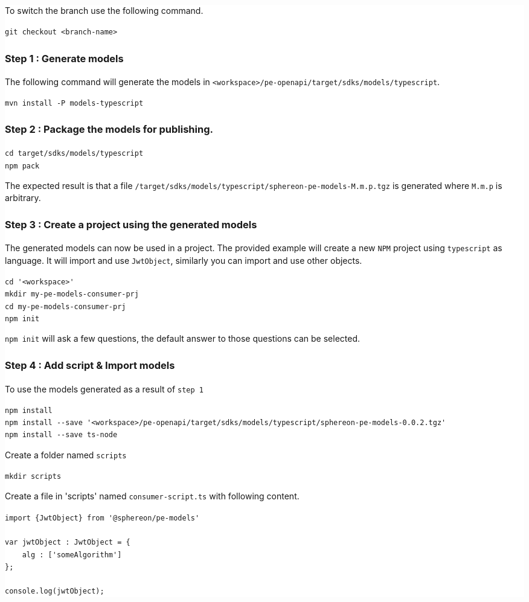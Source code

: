 To switch the branch use the following command. 
```
git checkout <branch-name>
```

### Step 1 : Generate models

The following command will generate the models in `<workspace>/pe-openapi/target/sdks/models/typescript`.
```
mvn install -P models-typescript
```

### Step 2 : Package the models for publishing.

```
cd target/sdks/models/typescript
npm pack
```

The expected result is that a file `/target/sdks/models/typescript/sphereon-pe-models-M.m.p.tgz` is generated where `M.m.p` is arbitrary.

### Step 3 : Create a project using the generated models

The generated models can now be used in a project. The provided example will create a new `NPM` project using `typescript` as language. It will import and use `JwtObject`, similarly you can import and use other objects. 

```
cd '<workspace>'
mkdir my-pe-models-consumer-prj
cd my-pe-models-consumer-prj
npm init
```

`npm init` will ask a few questions, the default answer to those questions can be selected.

### Step 4 : Add script & Import models

To use the models generated as a result of `step 1`

```
npm install
npm install --save '<workspace>/pe-openapi/target/sdks/models/typescript/sphereon-pe-models-0.0.2.tgz'
npm install --save ts-node
```

Create a folder named `scripts`

```
mkdir scripts
```

Create a file in 'scripts' named `consumer-script.ts` with following content.

```
import {JwtObject} from '@sphereon/pe-models'

var jwtObject : JwtObject = {
    alg : ['someAlgorithm']
};

console.log(jwtObject);
```

